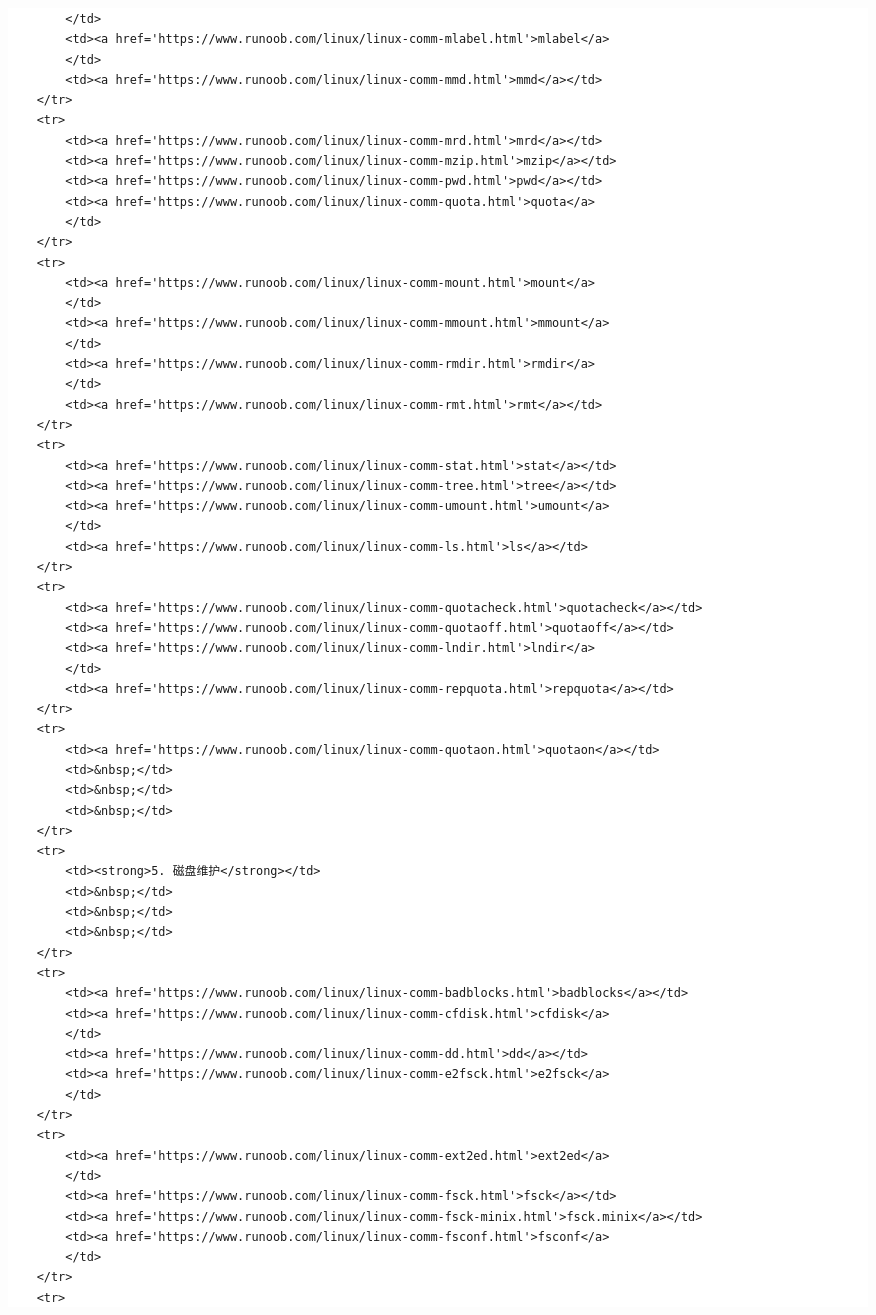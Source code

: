             </td>
            <td><a href='https://www.runoob.com/linux/linux-comm-mlabel.html'>mlabel</a>
            </td>
            <td><a href='https://www.runoob.com/linux/linux-comm-mmd.html'>mmd</a></td>
        </tr>
        <tr>
            <td><a href='https://www.runoob.com/linux/linux-comm-mrd.html'>mrd</a></td>
            <td><a href='https://www.runoob.com/linux/linux-comm-mzip.html'>mzip</a></td>
            <td><a href='https://www.runoob.com/linux/linux-comm-pwd.html'>pwd</a></td>
            <td><a href='https://www.runoob.com/linux/linux-comm-quota.html'>quota</a>
            </td>
        </tr>
        <tr>
            <td><a href='https://www.runoob.com/linux/linux-comm-mount.html'>mount</a>
            </td>
            <td><a href='https://www.runoob.com/linux/linux-comm-mmount.html'>mmount</a>
            </td>
            <td><a href='https://www.runoob.com/linux/linux-comm-rmdir.html'>rmdir</a>
            </td>
            <td><a href='https://www.runoob.com/linux/linux-comm-rmt.html'>rmt</a></td>
        </tr>
        <tr>
            <td><a href='https://www.runoob.com/linux/linux-comm-stat.html'>stat</a></td>
            <td><a href='https://www.runoob.com/linux/linux-comm-tree.html'>tree</a></td>
            <td><a href='https://www.runoob.com/linux/linux-comm-umount.html'>umount</a>
            </td>
            <td><a href='https://www.runoob.com/linux/linux-comm-ls.html'>ls</a></td>
        </tr>
        <tr>
            <td><a href='https://www.runoob.com/linux/linux-comm-quotacheck.html'>quotacheck</a></td>
            <td><a href='https://www.runoob.com/linux/linux-comm-quotaoff.html'>quotaoff</a></td>
            <td><a href='https://www.runoob.com/linux/linux-comm-lndir.html'>lndir</a>
            </td>
            <td><a href='https://www.runoob.com/linux/linux-comm-repquota.html'>repquota</a></td>
        </tr>
        <tr>
            <td><a href='https://www.runoob.com/linux/linux-comm-quotaon.html'>quotaon</a></td>
            <td>&nbsp;</td>
            <td>&nbsp;</td>
            <td>&nbsp;</td>
        </tr>
        <tr>
            <td><strong>5. 磁盘维护</strong></td>
            <td>&nbsp;</td>
            <td>&nbsp;</td>
            <td>&nbsp;</td>
        </tr>
        <tr>
            <td><a href='https://www.runoob.com/linux/linux-comm-badblocks.html'>badblocks</a></td>
            <td><a href='https://www.runoob.com/linux/linux-comm-cfdisk.html'>cfdisk</a>
            </td>
            <td><a href='https://www.runoob.com/linux/linux-comm-dd.html'>dd</a></td>
            <td><a href='https://www.runoob.com/linux/linux-comm-e2fsck.html'>e2fsck</a>
            </td>
        </tr>
        <tr>
            <td><a href='https://www.runoob.com/linux/linux-comm-ext2ed.html'>ext2ed</a>
            </td>
            <td><a href='https://www.runoob.com/linux/linux-comm-fsck.html'>fsck</a></td>
            <td><a href='https://www.runoob.com/linux/linux-comm-fsck-minix.html'>fsck.minix</a></td>
            <td><a href='https://www.runoob.com/linux/linux-comm-fsconf.html'>fsconf</a>
            </td>
        </tr>
        <tr>